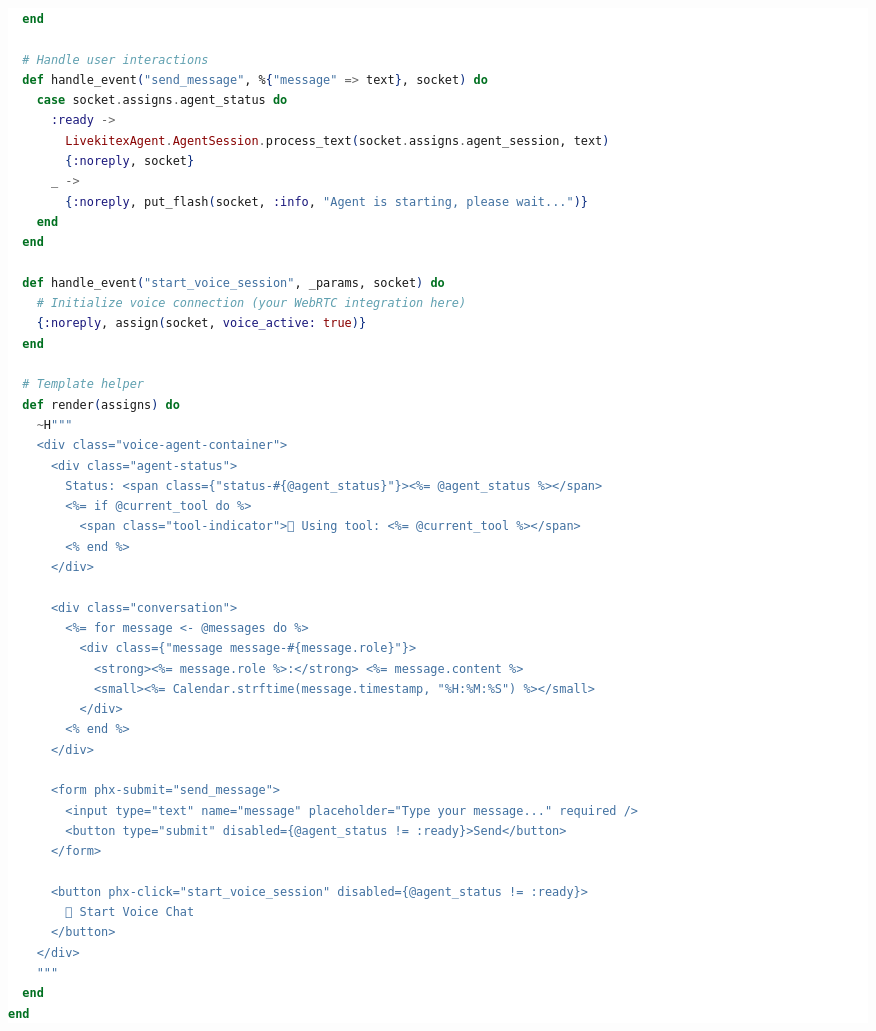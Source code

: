 ```elixir
  end

  # Handle user interactions
  def handle_event("send_message", %{"message" => text}, socket) do
    case socket.assigns.agent_status do
      :ready ->
        LivekitexAgent.AgentSession.process_text(socket.assigns.agent_session, text)
        {:noreply, socket}
      _ ->
        {:noreply, put_flash(socket, :info, "Agent is starting, please wait...")}
    end
  end

  def handle_event("start_voice_session", _params, socket) do
    # Initialize voice connection (your WebRTC integration here)
    {:noreply, assign(socket, voice_active: true)}
  end

  # Template helper
  def render(assigns) do
    ~H"""
    <div class="voice-agent-container">
      <div class="agent-status">
        Status: <span class={"status-#{@agent_status}"}><%= @agent_status %></span>
        <%= if @current_tool do %>
          <span class="tool-indicator">🔧 Using tool: <%= @current_tool %></span>
        <% end %>
      </div>

      <div class="conversation">
        <%= for message <- @messages do %>
          <div class={"message message-#{message.role}"}>
            <strong><%= message.role %>:</strong> <%= message.content %>
            <small><%= Calendar.strftime(message.timestamp, "%H:%M:%S") %></small>
          </div>
        <% end %>
      </div>

      <form phx-submit="send_message">
        <input type="text" name="message" placeholder="Type your message..." required />
        <button type="submit" disabled={@agent_status != :ready}>Send</button>
      </form>

      <button phx-click="start_voice_session" disabled={@agent_status != :ready}>
        🎤 Start Voice Chat
      </button>
    </div>
    """
  end
end
```
